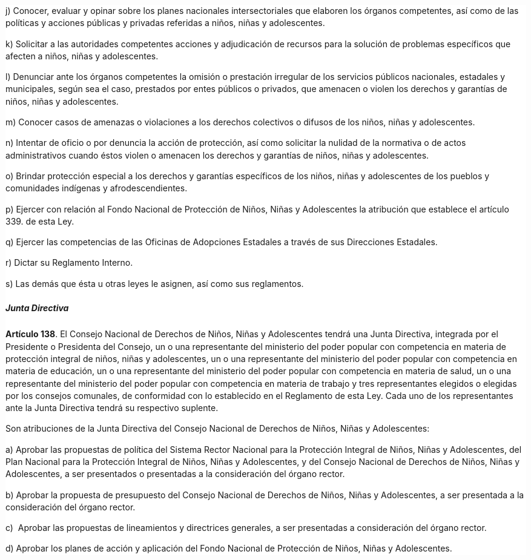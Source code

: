 j) Conocer, evaluar y opinar sobre los planes nacionales intersectoriales que elaboren los órganos competentes, así como de las políticas y acciones públicas y privadas referidas a niños, niñas y adolescentes.

k) Solicitar a las autoridades competentes acciones y adjudicación de recursos para la solución de problemas específicos que afecten a niños, niñas y adolescentes.

l) Denunciar ante los órganos competentes la omisión o prestación irregular de los servicios públicos nacionales, estadales y municipales, según sea el caso, prestados por entes públicos o privados, que amenacen o violen los derechos y garantías de niños, niñas y adolescentes.

m) Conocer casos de amenazas o violaciones a los derechos colectivos o difusos de los niños, niñas y adolescentes.

n) Intentar de oficio o por denuncia la acción de protección, así como solicitar la nulidad de la normativa o de actos administrativos cuando éstos violen o amenacen los derechos y garantías de niños, niñas y adolescentes.

o) Brindar protección especial a los derechos y garantías específicos de los niños, niñas y adolescentes de los pueblos y comunidades indígenas y afrodescendientes.

p) Ejercer con relación al Fondo Nacional de Protección de Niños, Niñas y Adolescentes la atribución que establece el artículo 339. de esta Ley.

q) Ejercer las competencias de las Oficinas de Adopciones Estadales a través de sus Direcciones Estadales.

r) Dictar su Reglamento Interno.

s) Las demás que ésta u otras leyes le asignen, así como sus reglamentos.

##### Junta Directiva

**Artículo 138**. El Consejo Nacional de Derechos de Niños, Niñas y Adolescentes tendrá una Junta Directiva, integrada por el Presidente o Presidenta del Consejo, un o una representante del ministerio del poder popular con competencia en materia de protección integral de niños, niñas y adolescentes, un o una representante del ministerio del poder popular con competencia en materia de educación, un o una representante del ministerio del poder popular con competencia en materia de salud, un o una representante del ministerio del poder popular con competencia en materia de trabajo y tres representantes elegidos o elegidas por los consejos comunales, de conformidad con lo establecido en el Reglamento de esta Ley. Cada uno de los representantes ante la Junta Directiva tendrá su respectivo suplente.

Son atribuciones de la Junta Directiva del Consejo Nacional de Derechos de Niños, Niñas y Adolescentes:

a) Aprobar las propuestas de política del Sistema Rector Nacional para la Protección Integral de Niños, Niñas y Adolescentes, del Plan Nacional para la Protección Integral de Niños, Niñas y Adolescentes, y del Consejo Nacional de Derechos de Niños, Niñas y Adolescentes, a ser presentados o presentadas a la consideración del órgano rector.

b) Aprobar la propuesta de presupuesto del Consejo Nacional de Derechos de Niños, Niñas y Adolescentes, a ser presentada a la consideración del órgano rector.

c)  Aprobar las propuestas de lineamientos y directrices generales, a ser presentadas a consideración del órgano rector.

d) Aprobar los planes de acción y aplicación del Fondo Nacional de Protección de Niños, Niñas y Adolescentes.
